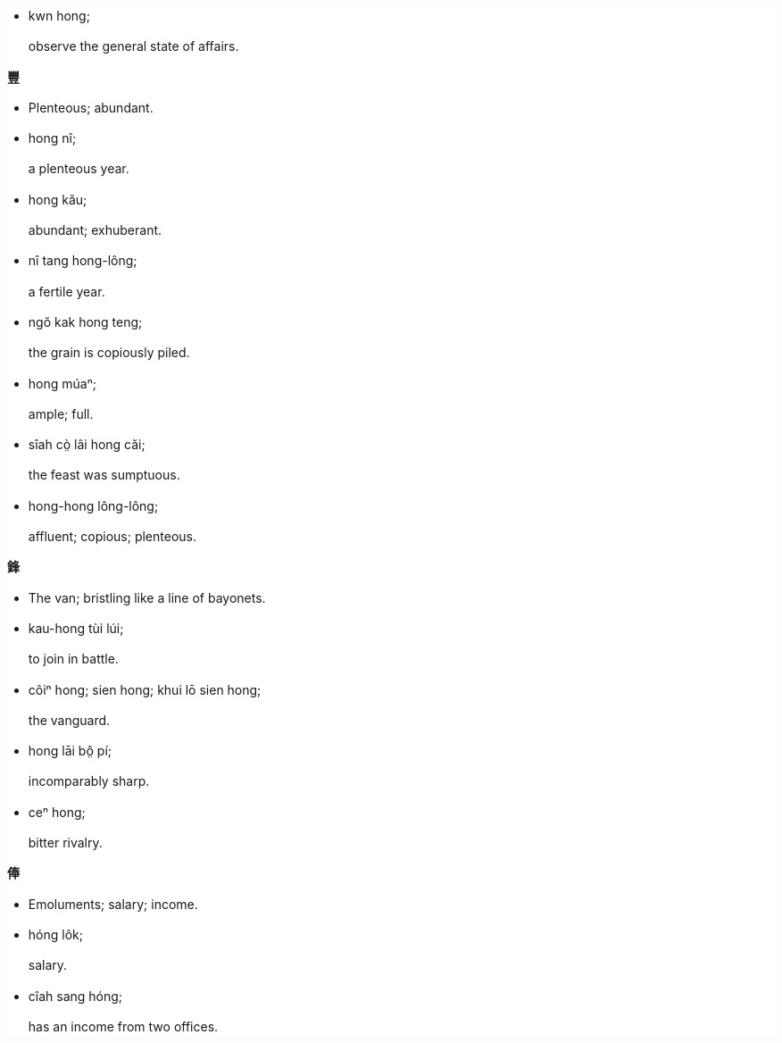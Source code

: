 - kwn hong;

  observe the general state of affairs.

**豐**
- Plenteous; abundant.

- hong nî;

  a plenteous year.

- hong kău;

  abundant; exhuberant.

- nî tang hong-lông;

  a fertile year.

- ngŏ kak hong teng;

  the grain is copiously piled.

- hong múaⁿ;

  ample; full.

- sîah cò̤ lâi hong căi;

  the feast was sumptuous.

- hong-hong lông-lông;

  affluent; copious; plenteous.

**鋒**
- The van; bristling like a line of bayonets.

- kau-hong tùi lúi;

  to join in battle.

- côiⁿ hong; sien hong; khui lō sien hong;

  the vanguard.

- hong lāi bô̤ pí;

  incomparably sharp.

- ceⁿ hong;

  bitter rivalry.

**俸**
- Emoluments; salary; income.

- hóng lôk;

  salary.

- cîah sang hóng;

  has an income from two offices.
